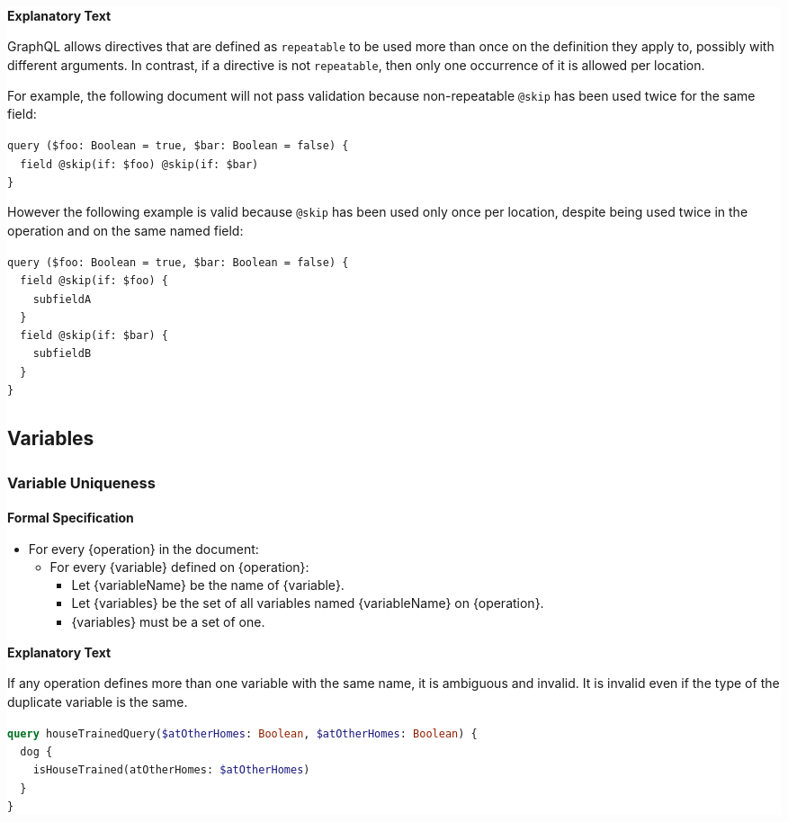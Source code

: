 **Explanatory Text**

GraphQL allows directives that are defined as `repeatable` to be used more than
once on the definition they apply to, possibly with different arguments. In
contrast, if a directive is not `repeatable`, then only one occurrence of it is
allowed per location.

For example, the following document will not pass validation because
non-repeatable `@skip` has been used twice for the same field:

```raw graphql counter-example
query ($foo: Boolean = true, $bar: Boolean = false) {
  field @skip(if: $foo) @skip(if: $bar)
}
```

However the following example is valid because `@skip` has been used only once
per location, despite being used twice in the operation and on the same named
field:

```raw graphql example
query ($foo: Boolean = true, $bar: Boolean = false) {
  field @skip(if: $foo) {
    subfieldA
  }
  field @skip(if: $bar) {
    subfieldB
  }
}
```

## Variables

### Variable Uniqueness

**Formal Specification**

- For every {operation} in the document:
  - For every {variable} defined on {operation}:
    - Let {variableName} be the name of {variable}.
    - Let {variables} be the set of all variables named {variableName} on
      {operation}.
    - {variables} must be a set of one.

**Explanatory Text**

If any operation defines more than one variable with the same name, it is
ambiguous and invalid. It is invalid even if the type of the duplicate variable
is the same.

```graphql counter-example
query houseTrainedQuery($atOtherHomes: Boolean, $atOtherHomes: Boolean) {
  dog {
    isHouseTrained(atOtherHomes: $atOtherHomes)
  }
}
```
